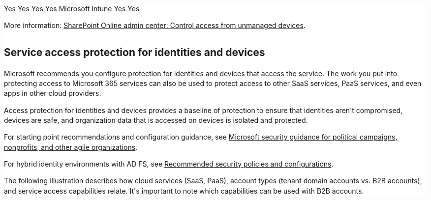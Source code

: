 <td align="left">Yes</td>
<td align="left">Yes</td>
<td align="left">Yes</td>
<td align="left">Yes</td>
</tr>
<tr class="odd">
<td align="left">Microsoft Intune</td>
<td align="left"></td>
<td align="left"></td>
<td align="left"></td>
<td align="left">Yes</td>
<td align="left">Yes</td>
</tr>
</tbody>
</table>

More information: [SharePoint Online admin center: Control access from unmanaged devices](https://support.office.com/article/Control-access-from-unmanaged-devices-5ae550c4-bd20-4257-847b-5c20fb053622?ui=en-US&rs=en-US&ad=US).

## Service access protection for identities and devices

Microsoft recommends you configure protection for identities and devices that access the service. The work you put into protecting access to Microsoft 365 services can also be used to protect access to other SaaS services, PaaS services, and even apps in other cloud providers.

Access protection for identities and devices provides a baseline of protection to ensure that identities aren't compromised, devices are safe, and organization data that is accessed on devices is isolated and protected.

For starting point recommendations and configuration guidance, see [Microsoft security guidance for political campaigns, nonprofits, and other agile organizations](https://docs.microsoft.com/microsoft-365-enterprise/microsoft-security-guidance).

For hybrid identity environments with AD FS, see [Recommended security policies and configurations](https://docs.microsoft.com/microsoft-365-enterprise/microsoft-security-guidance).

The following illustration describes how cloud services (SaaS, PaaS), account types (tenant domain accounts vs. B2B accounts), and service access capabilities relate. It's important to note which capabilities can be used with B2B accounts.
